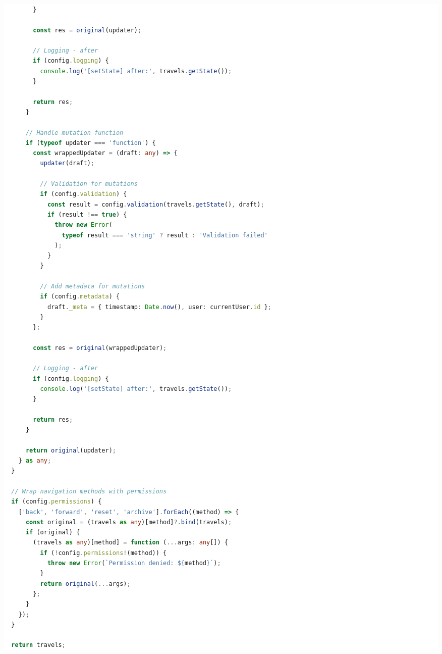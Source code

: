 ```typescript
        }

        const res = original(updater);

        // Logging - after
        if (config.logging) {
          console.log('[setState] after:', travels.getState());
        }

        return res;
      }

      // Handle mutation function
      if (typeof updater === 'function') {
        const wrappedUpdater = (draft: any) => {
          updater(draft);

          // Validation for mutations
          if (config.validation) {
            const result = config.validation(travels.getState(), draft);
            if (result !== true) {
              throw new Error(
                typeof result === 'string' ? result : 'Validation failed'
              );
            }
          }

          // Add metadata for mutations
          if (config.metadata) {
            draft._meta = { timestamp: Date.now(), user: currentUser.id };
          }
        };

        const res = original(wrappedUpdater);

        // Logging - after
        if (config.logging) {
          console.log('[setState] after:', travels.getState());
        }

        return res;
      }

      return original(updater);
    } as any;
  }

  // Wrap navigation methods with permissions
  if (config.permissions) {
    ['back', 'forward', 'reset', 'archive'].forEach((method) => {
      const original = (travels as any)[method]?.bind(travels);
      if (original) {
        (travels as any)[method] = function (...args: any[]) {
          if (!config.permissions!(method)) {
            throw new Error(`Permission denied: ${method}`);
          }
          return original(...args);
        };
      }
    });
  }

  return travels;
```